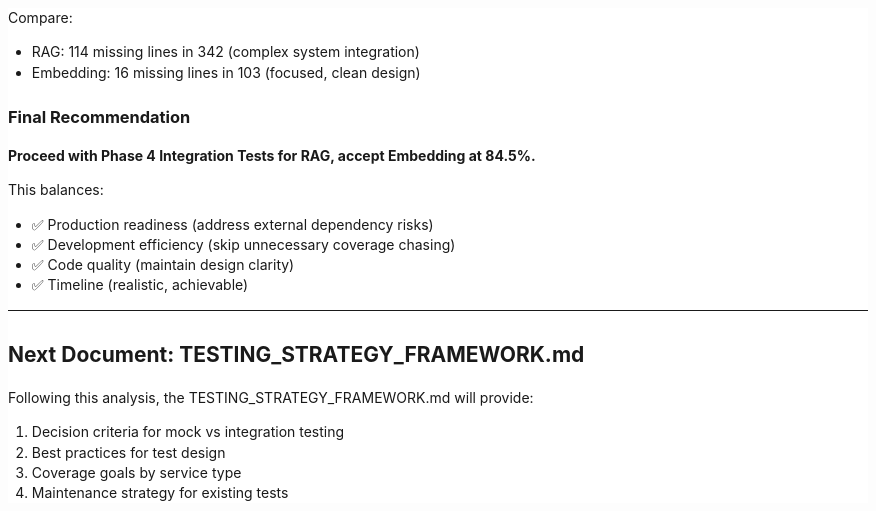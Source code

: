 Compare:
- RAG: 114 missing lines in 342 (complex system integration)
- Embedding: 16 missing lines in 103 (focused, clean design)

### Final Recommendation

**Proceed with Phase 4 Integration Tests for RAG, accept Embedding at 84.5%.**

This balances:
- ✅ Production readiness (address external dependency risks)
- ✅ Development efficiency (skip unnecessary coverage chasing)
- ✅ Code quality (maintain design clarity)
- ✅ Timeline (realistic, achievable)

---

## Next Document: TESTING_STRATEGY_FRAMEWORK.md

Following this analysis, the TESTING_STRATEGY_FRAMEWORK.md will provide:
1. Decision criteria for mock vs integration testing
2. Best practices for test design
3. Coverage goals by service type
4. Maintenance strategy for existing tests

